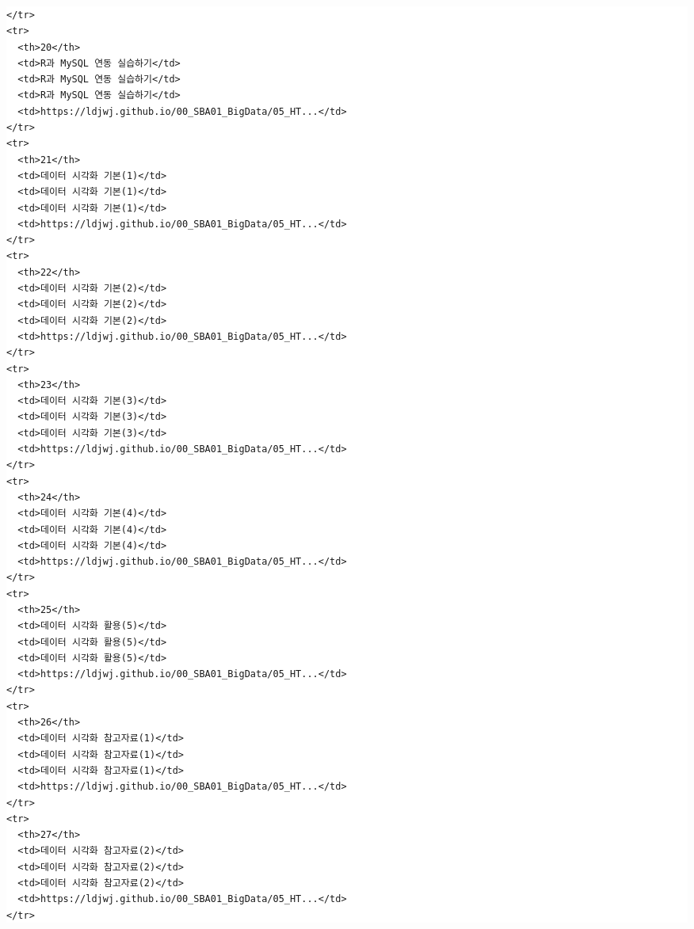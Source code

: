     </tr>
    <tr>
      <th>20</th>
      <td>R과 MySQL 연동 실습하기</td>
      <td>R과 MySQL 연동 실습하기</td>
      <td>R과 MySQL 연동 실습하기</td>
      <td>https://ldjwj.github.io/00_SBA01_BigData/05_HT...</td>
    </tr>
    <tr>
      <th>21</th>
      <td>데이터 시각화 기본(1)</td>
      <td>데이터 시각화 기본(1)</td>
      <td>데이터 시각화 기본(1)</td>
      <td>https://ldjwj.github.io/00_SBA01_BigData/05_HT...</td>
    </tr>
    <tr>
      <th>22</th>
      <td>데이터 시각화 기본(2)</td>
      <td>데이터 시각화 기본(2)</td>
      <td>데이터 시각화 기본(2)</td>
      <td>https://ldjwj.github.io/00_SBA01_BigData/05_HT...</td>
    </tr>
    <tr>
      <th>23</th>
      <td>데이터 시각화 기본(3)</td>
      <td>데이터 시각화 기본(3)</td>
      <td>데이터 시각화 기본(3)</td>
      <td>https://ldjwj.github.io/00_SBA01_BigData/05_HT...</td>
    </tr>
    <tr>
      <th>24</th>
      <td>데이터 시각화 기본(4)</td>
      <td>데이터 시각화 기본(4)</td>
      <td>데이터 시각화 기본(4)</td>
      <td>https://ldjwj.github.io/00_SBA01_BigData/05_HT...</td>
    </tr>
    <tr>
      <th>25</th>
      <td>데이터 시각화 활용(5)</td>
      <td>데이터 시각화 활용(5)</td>
      <td>데이터 시각화 활용(5)</td>
      <td>https://ldjwj.github.io/00_SBA01_BigData/05_HT...</td>
    </tr>
    <tr>
      <th>26</th>
      <td>데이터 시각화 참고자료(1)</td>
      <td>데이터 시각화 참고자료(1)</td>
      <td>데이터 시각화 참고자료(1)</td>
      <td>https://ldjwj.github.io/00_SBA01_BigData/05_HT...</td>
    </tr>
    <tr>
      <th>27</th>
      <td>데이터 시각화 참고자료(2)</td>
      <td>데이터 시각화 참고자료(2)</td>
      <td>데이터 시각화 참고자료(2)</td>
      <td>https://ldjwj.github.io/00_SBA01_BigData/05_HT...</td>
    </tr>
  </tbody>
</table>
</div>
